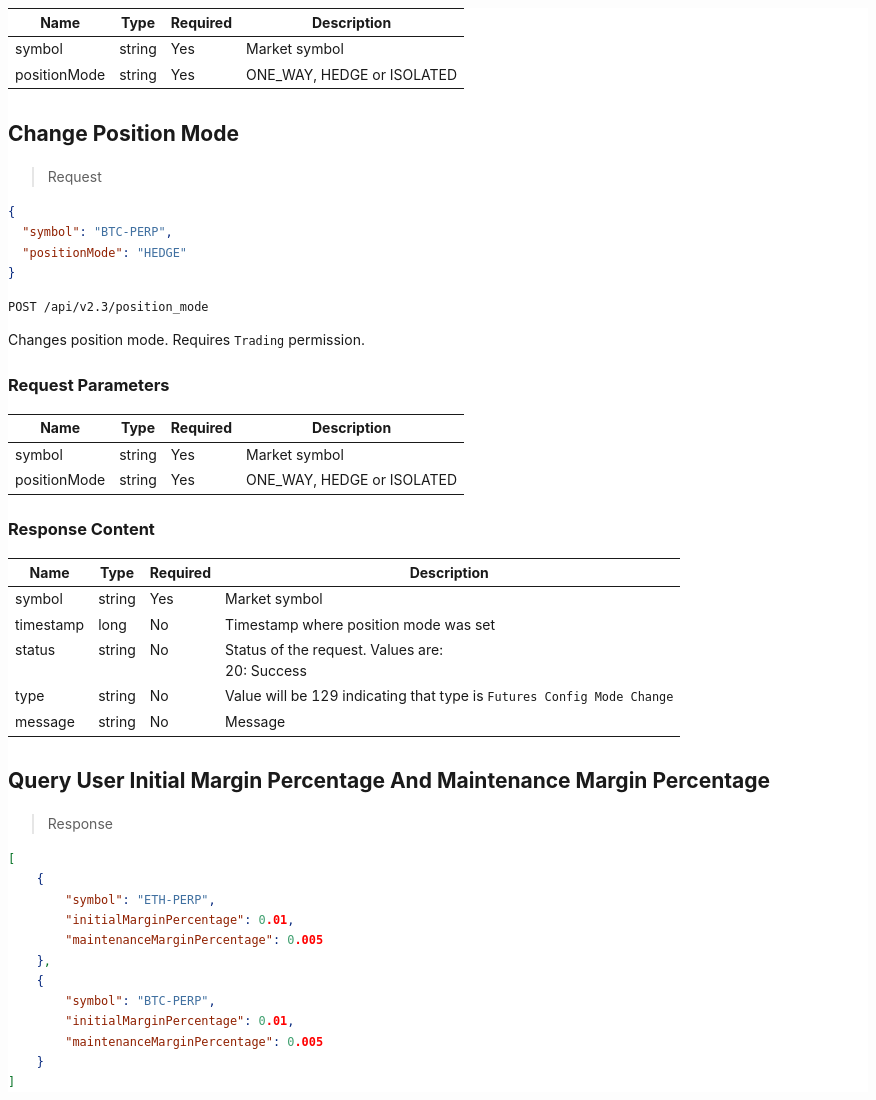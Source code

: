 | Name         | Type   | Required | Description                |
| ---          | ---    | ---      |----------------------------|
| symbol       | string | Yes      | Market symbol              |
| positionMode | string | Yes      | ONE_WAY, HEDGE or ISOLATED |

## Change Position Mode

> Request

```json
{
  "symbol": "BTC-PERP",
  "positionMode": "HEDGE"
}
```

`POST /api/v2.3/position_mode`

Changes position mode. Requires `Trading` permission.

### Request Parameters

| Name               | Type    | Required | Description                 |
| ---                | ---     | ---      |-----------------------------|
| symbol             | string  | Yes      | Market symbol               |
| positionMode       | string  | Yes      | ONE_WAY, HEDGE or ISOLATED |

### Response Content

| Name      | Type    | Required | Description                                                            |
| ---       | ---     | ---      | -----------------------------------------------------------------------|
| symbol    | string  | Yes      | Market symbol                                                          |
| timestamp | long    | No       | Timestamp where position mode was set                                  |
| status    | string  | No       | Status of the request. Values are: <br>20: Success                     |
| type      | string  | No       | Value will be 129 indicating that type is `Futures Config Mode Change` |
| message   | string  | No       | Message                                                                |

## Query User Initial Margin Percentage And Maintenance Margin Percentage

> Response

```json
[
    {
        "symbol": "ETH-PERP",
        "initialMarginPercentage": 0.01,
        "maintenanceMarginPercentage": 0.005
    },
    {
        "symbol": "BTC-PERP",
        "initialMarginPercentage": 0.01,
        "maintenanceMarginPercentage": 0.005
    }
]
```
